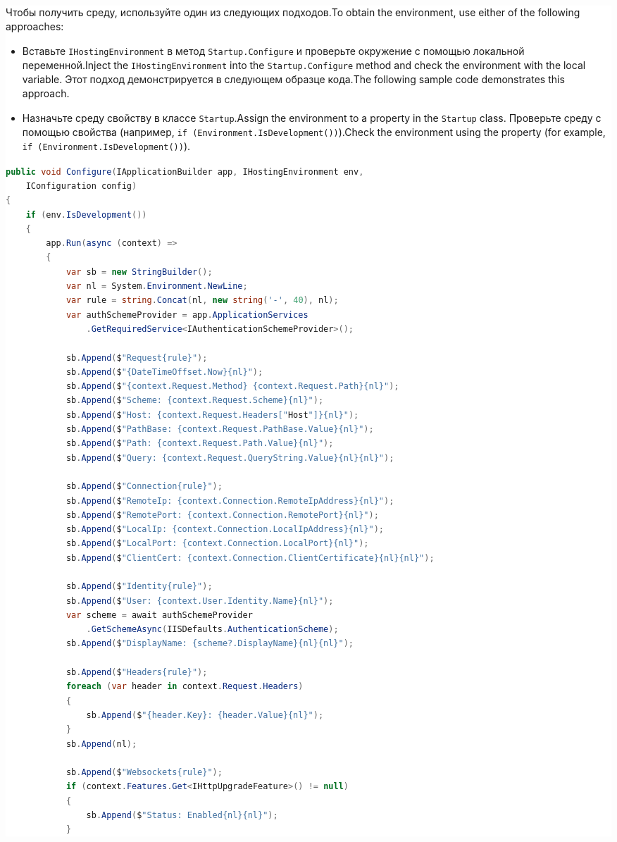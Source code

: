 <span data-ttu-id="b81d5-158">Чтобы получить среду, используйте один из следующих подходов.</span><span class="sxs-lookup"><span data-stu-id="b81d5-158">To obtain the environment, use either of the following approaches:</span></span>

* <span data-ttu-id="b81d5-159">Вставьте `IHostingEnvironment` в метод `Startup.Configure` и проверьте окружение с помощью локальной переменной.</span><span class="sxs-lookup"><span data-stu-id="b81d5-159">Inject the `IHostingEnvironment` into the `Startup.Configure` method and check the environment with the local variable.</span></span> <span data-ttu-id="b81d5-160">Этот подход демонстрируется в следующем образце кода.</span><span class="sxs-lookup"><span data-stu-id="b81d5-160">The following sample code demonstrates this approach.</span></span>

* <span data-ttu-id="b81d5-161">Назначьте среду свойству в классе `Startup`.</span><span class="sxs-lookup"><span data-stu-id="b81d5-161">Assign the environment to a property in the `Startup` class.</span></span> <span data-ttu-id="b81d5-162">Проверьте среду с помощью свойства (например, `if (Environment.IsDevelopment())`).</span><span class="sxs-lookup"><span data-stu-id="b81d5-162">Check the environment using the property (for example, `if (Environment.IsDevelopment())`).</span></span>

```csharp
public void Configure(IApplicationBuilder app, IHostingEnvironment env, 
    IConfiguration config)
{
    if (env.IsDevelopment())
    {
        app.Run(async (context) =>
        {
            var sb = new StringBuilder();
            var nl = System.Environment.NewLine;
            var rule = string.Concat(nl, new string('-', 40), nl);
            var authSchemeProvider = app.ApplicationServices
                .GetRequiredService<IAuthenticationSchemeProvider>();

            sb.Append($"Request{rule}");
            sb.Append($"{DateTimeOffset.Now}{nl}");
            sb.Append($"{context.Request.Method} {context.Request.Path}{nl}");
            sb.Append($"Scheme: {context.Request.Scheme}{nl}");
            sb.Append($"Host: {context.Request.Headers["Host"]}{nl}");
            sb.Append($"PathBase: {context.Request.PathBase.Value}{nl}");
            sb.Append($"Path: {context.Request.Path.Value}{nl}");
            sb.Append($"Query: {context.Request.QueryString.Value}{nl}{nl}");

            sb.Append($"Connection{rule}");
            sb.Append($"RemoteIp: {context.Connection.RemoteIpAddress}{nl}");
            sb.Append($"RemotePort: {context.Connection.RemotePort}{nl}");
            sb.Append($"LocalIp: {context.Connection.LocalIpAddress}{nl}");
            sb.Append($"LocalPort: {context.Connection.LocalPort}{nl}");
            sb.Append($"ClientCert: {context.Connection.ClientCertificate}{nl}{nl}");

            sb.Append($"Identity{rule}");
            sb.Append($"User: {context.User.Identity.Name}{nl}");
            var scheme = await authSchemeProvider
                .GetSchemeAsync(IISDefaults.AuthenticationScheme);
            sb.Append($"DisplayName: {scheme?.DisplayName}{nl}{nl}");

            sb.Append($"Headers{rule}");
            foreach (var header in context.Request.Headers)
            {
                sb.Append($"{header.Key}: {header.Value}{nl}");
            }
            sb.Append(nl);

            sb.Append($"Websockets{rule}");
            if (context.Features.Get<IHttpUpgradeFeature>() != null)
            {
                sb.Append($"Status: Enabled{nl}{nl}");
            }
```